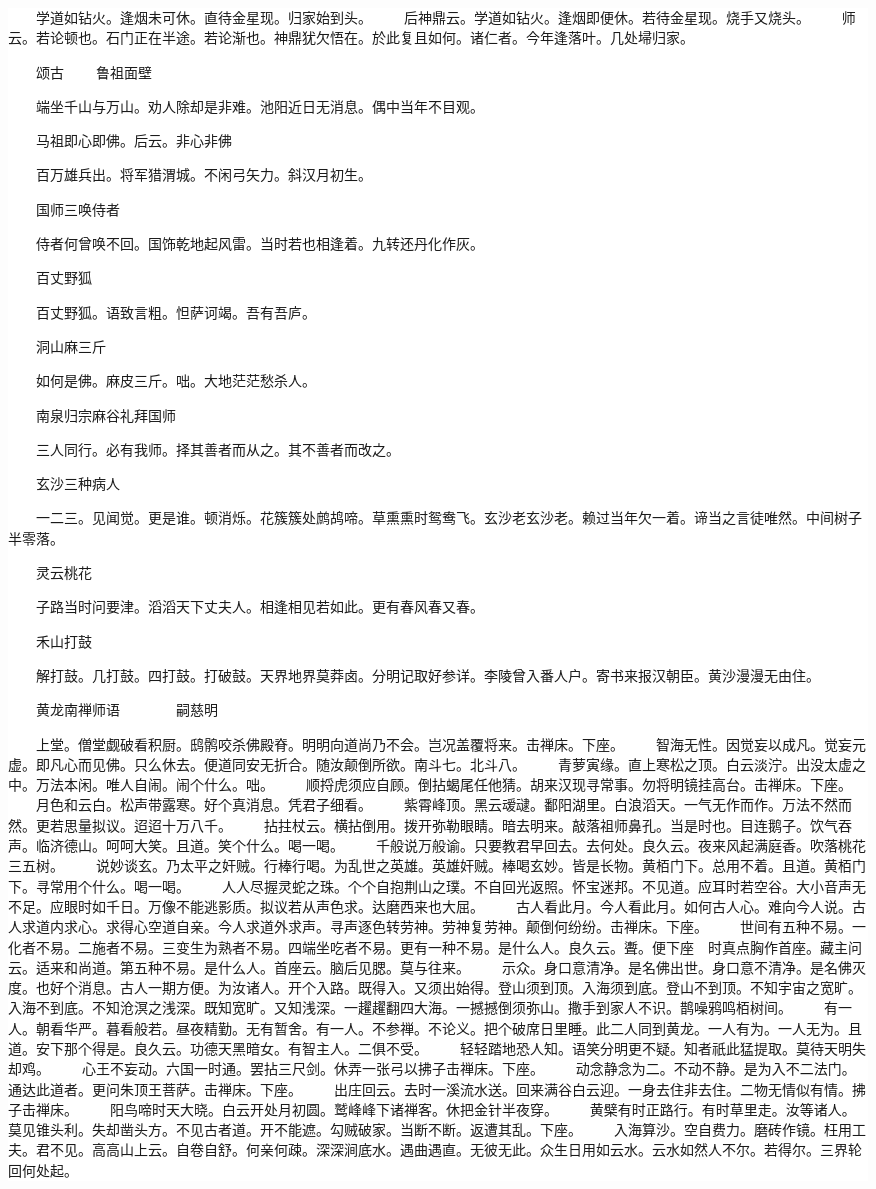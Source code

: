 　　学道如钻火。逢烟未可休。直待金星现。归家始到头。
　　后神鼎云。学道如钻火。逢烟即便休。若待金星现。烧手又烧头。
　　师云。若论顿也。石门正在半途。若论渐也。神鼎犹欠悟在。於此复且如何。诸仁者。今年逢落叶。几处埽归家。

　　颂古
　　鲁祖面壁

　　端坐千山与万山。劝人除却是非难。池阳近日无消息。偶中当年不目观。

　　马祖即心即佛。后云。非心非佛

　　百万雄兵出。将军猎渭城。不闲弓矢力。斜汉月初生。

　　国师三唤侍者

　　侍者何曾唤不回。国饰乾地起风雷。当时若也相逢着。九转还丹化作灰。

　　百丈野狐

　　百丈野狐。语致言粗。怛萨诃竭。吾有吾庐。

　　洞山麻三斤

　　如何是佛。麻皮三斤。咄。大地茫茫愁杀人。

　　南泉归宗麻谷礼拜国师

　　三人同行。必有我师。择其善者而从之。其不善者而改之。

　　玄沙三种病人

　　一二三。见闻觉。更是谁。顿消烁。花簇簇处鹧鸪啼。草熏熏时鸳鸯飞。玄沙老玄沙老。赖过当年欠一着。谛当之言徒唯然。中间树子半零落。

　　灵云桃花

　　子路当时问要津。滔滔天下丈夫人。相逢相见若如此。更有春风春又春。

　　禾山打鼓

　　解打鼓。几打鼓。四打鼓。打破鼓。天界地界莫莽卤。分明记取好参详。李陵曾入番人户。寄书来报汉朝臣。黄沙漫漫无由住。

　　黄龙南禅师语　　　　嗣慈明

　　上堂。僧堂觑破看积厨。鸱鹘咬杀佛殿脊。明明向道尚乃不会。岂况盖覆将来。击禅床。下座。
　　智海无性。因觉妄以成凡。觉妄元虚。即凡心而见佛。只么休去。便道同安无折合。随汝颠倒所欲。南斗七。北斗八。
　　青萝寅缘。直上寒松之顶。白云淡泞。出没太虚之中。万法本闲。唯人自闹。闹个什么。咄。
　　顺捋虎须应自顾。倒拈蝎尾任他猜。胡来汉现寻常事。勿将明镜挂高台。击禅床。下座。
　　月色和云白。松声带露寒。好个真消息。凭君子细看。
　　紫霄峰顶。黑云叆叇。鄱阳湖里。白浪滔天。一气无作而作。万法不然而然。更若思量拟议。迢迢十万八千。
　　拈拄杖云。横拈倒用。拨开弥勒眼睛。暗去明来。敲落祖师鼻孔。当是时也。目连鹅子。饮气吞声。临济德山。呵呵大笑。且道。笑个什么。喝一喝。
　　千般说万般谕。只要教君早回去。去何处。良久云。夜来风起满庭香。吹落桃花三五树。
　　说妙谈玄。乃太平之奸贼。行棒行喝。为乱世之英雄。英雄奸贼。棒喝玄妙。皆是长物。黄栢门下。总用不着。且道。黄栢门下。寻常用个什么。喝一喝。
　　人人尽握灵蛇之珠。个个自抱荆山之璞。不自回光返照。怀宝迷邦。不见道。应耳时若空谷。大小音声无不足。应眼时如千日。万像不能逃影质。拟议若从声色求。达磨西来也大屈。
　　古人看此月。今人看此月。如何古人心。难向今人说。古人求道内求心。求得心空道自亲。今人求道外求声。寻声逐色转劳神。劳神复劳神。颠倒何纷纷。击禅床。下座。
　　世间有五种不易。一化者不易。二施者不易。三变生为熟者不易。四端坐吃者不易。更有一种不易。是什么人。良久云。聻。便下座　时真点胸作首座。藏主问云。适来和尚道。第五种不易。是什么人。首座云。脑后见腮。莫与往来。
　　示众。身口意清净。是名佛出世。身口意不清净。是名佛灭度。也好个消息。古人一期方便。为汝诸人。开个入路。既得入。又须出始得。登山须到顶。入海须到底。登山不到顶。不知宇宙之宽旷。入海不到底。不知沧溟之浅深。既知宽旷。又知浅深。一趯趯翻四大海。一撼撼倒须弥山。撒手到家人不识。鹊噪鸦鸣栢树间。
　　有一人。朝看华严。暮看般若。昼夜精勤。无有暂舍。有一人。不参禅。不论义。把个破席日里睡。此二人同到黄龙。一人有为。一人无为。且道。安下那个得是。良久云。功德天黑暗女。有智主人。二俱不受。
　　轻轻踏地恐人知。语笑分明更不疑。知者祇此猛提取。莫待天明失却鸡。
　　心王不妄动。六国一时通。罢拈三尺剑。休弄一张弓以拂子击禅床。下座。
　　动念静念为二。不动不静。是为入不二法门。通达此道者。更问朱顶王菩萨。击禅床。下座。
　　出庄回云。去时一溪流水送。回来满谷白云迎。一身去住非去住。二物无情似有情。拂子击禅床。
　　阳鸟啼时天大晓。白云开处月初圆。鹫峰峰下诸禅客。休把金针半夜穿。
　　黄檗有时正路行。有时草里走。汝等诸人。莫见锥头利。失却凿头方。不见古者道。开不能遮。勾贼破家。当断不断。返遭其乱。下座。
　　入海算沙。空自费力。磨砖作镜。枉用工夫。君不见。高高山上云。自卷自舒。何亲何疎。深深涧底水。遇曲遇直。无彼无此。众生日用如云水。云水如然人不尔。若得尔。三界轮回何处起。
